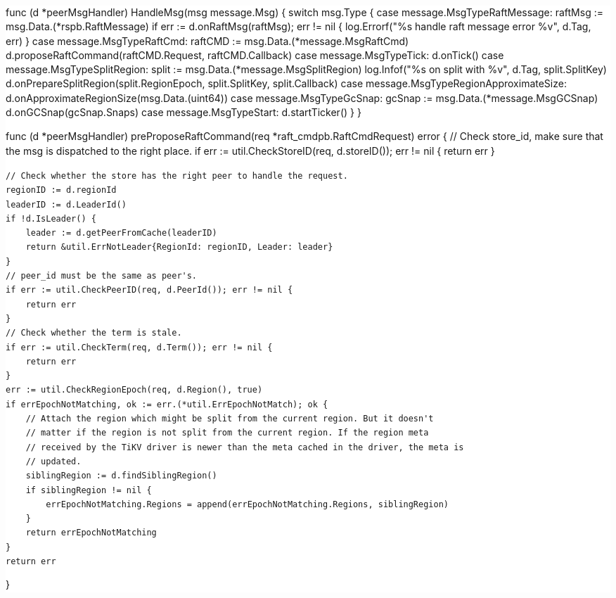 func (d *peerMsgHandler) HandleMsg(msg message.Msg) {
	switch msg.Type {
	case message.MsgTypeRaftMessage:
		raftMsg := msg.Data.(*rspb.RaftMessage)
		if err := d.onRaftMsg(raftMsg); err != nil {
			log.Errorf("%s handle raft message error %v", d.Tag, err)
		}
	case message.MsgTypeRaftCmd:
		raftCMD := msg.Data.(*message.MsgRaftCmd)
		d.proposeRaftCommand(raftCMD.Request, raftCMD.Callback)
	case message.MsgTypeTick:
		d.onTick()
	case message.MsgTypeSplitRegion:
		split := msg.Data.(*message.MsgSplitRegion)
		log.Infof("%s on split with %v", d.Tag, split.SplitKey)
		d.onPrepareSplitRegion(split.RegionEpoch, split.SplitKey, split.Callback)
	case message.MsgTypeRegionApproximateSize:
		d.onApproximateRegionSize(msg.Data.(uint64))
	case message.MsgTypeGcSnap:
		gcSnap := msg.Data.(*message.MsgGCSnap)
		d.onGCSnap(gcSnap.Snaps)
	case message.MsgTypeStart:
		d.startTicker()
	}
}

func (d *peerMsgHandler) preProposeRaftCommand(req *raft_cmdpb.RaftCmdRequest) error {
	// Check store_id, make sure that the msg is dispatched to the right place.
	if err := util.CheckStoreID(req, d.storeID()); err != nil {
		return err
	}

	// Check whether the store has the right peer to handle the request.
	regionID := d.regionId
	leaderID := d.LeaderId()
	if !d.IsLeader() {
		leader := d.getPeerFromCache(leaderID)
		return &util.ErrNotLeader{RegionId: regionID, Leader: leader}
	}
	// peer_id must be the same as peer's.
	if err := util.CheckPeerID(req, d.PeerId()); err != nil {
		return err
	}
	// Check whether the term is stale.
	if err := util.CheckTerm(req, d.Term()); err != nil {
		return err
	}
	err := util.CheckRegionEpoch(req, d.Region(), true)
	if errEpochNotMatching, ok := err.(*util.ErrEpochNotMatch); ok {
		// Attach the region which might be split from the current region. But it doesn't
		// matter if the region is not split from the current region. If the region meta
		// received by the TiKV driver is newer than the meta cached in the driver, the meta is
		// updated.
		siblingRegion := d.findSiblingRegion()
		if siblingRegion != nil {
			errEpochNotMatching.Regions = append(errEpochNotMatching.Regions, siblingRegion)
		}
		return errEpochNotMatching
	}
	return err
}
